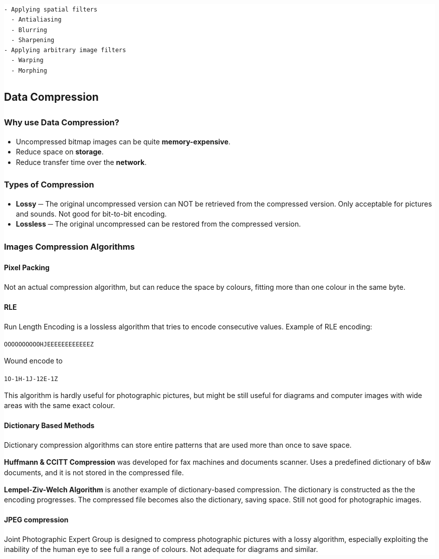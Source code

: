     - Applying spatial filters
      - Antialiasing
      - Blurring
      - Sharpening
    - Applying arbitrary image filters
      - Warping
      - Morphing

## Data Compression
### Why use Data Compression?
- Uncompressed bitmap images can be quite **memory-expensive**.
- Reduce space on **storage**.
- Reduce transfer time over the **network**.

### Types of Compression
- **Lossy** ─ The original uncompressed version can NOT be retrieved from the
  compressed version. Only acceptable for pictures and sounds. Not good for
  bit-to-bit encoding.
- **Lossless** ─ The original uncompressed can be restored from the compressed
  version.

### Images Compression Algorithms
#### Pixel Packing
Not an actual compression algorithm, but can reduce the space by colours,
fitting more than one colour in the same byte.

#### RLE
Run Length Encoding is a lossless algorithm that tries to encode consecutive values.
Example of RLE encoding:

    OOOOOOOOOOHJEEEEEEEEEEEEZ

Wound encode to

    1O-1H-1J-12E-1Z

This algorithm is hardly useful for photographic pictures,
but might be still useful for diagrams and computer images
with wide areas with the same exact colour.

#### Dictionary Based Methods
Dictionary compression algorithms can store entire patterns that are used
more than once to save space.

**Huffmann & CCITT Compression** was developed for fax machines and documents scanner.
Uses a predefined dictionary of b&w documents, and it is not stored in the compressed file.

**Lempel-Ziv-Welch Algorithm** is another example of dictionary-based compression.
The dictionary is constructed as the the encoding progresses. The compressed file
becomes also the dictionary, saving space. Still not good for photographic images.

#### JPEG compression
Joint Photographic Expert Group is designed to compress
photographic pictures with a lossy algorithm, especially
exploiting the inability of the human eye to see full a
range of colours. Not adequate for diagrams and similar.
